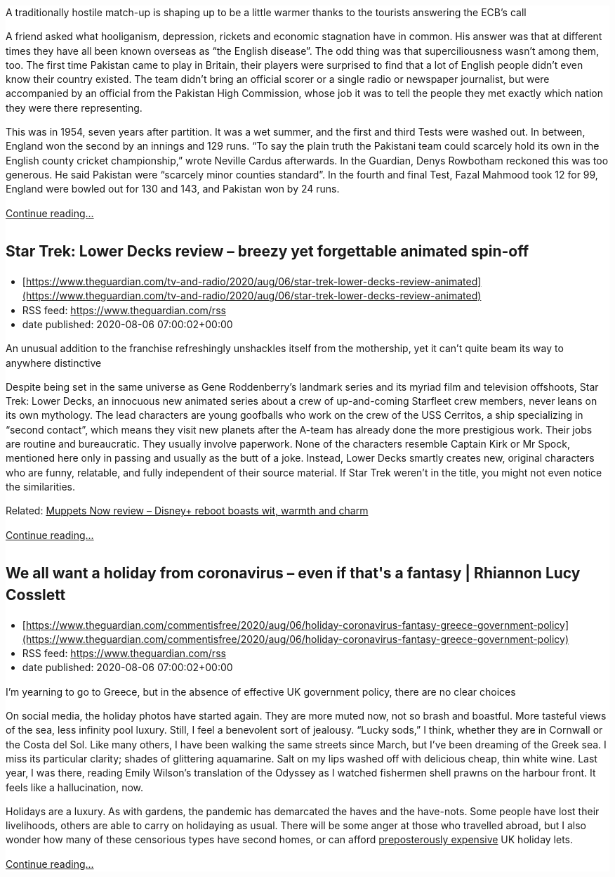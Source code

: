 <p>A traditionally hostile match-up is shaping up to be a little warmer thanks to the tourists answering the ECB’s call</p><p>A friend asked what hooliganism, depression, rickets and economic stagnation have in common. His answer was that at different times they have all been known overseas as “the English disease”. The odd thing was that superciliousness wasn’t among them, too. The first time Pakistan came to play in Britain, their players were surprised to find that a lot of English people didn’t even know their country existed. The team didn’t bring an official scorer or a single radio or newspaper journalist, but were accompanied by an official from the Pakistan High Commission, whose job it was to tell the people they met exactly which nation they were there representing.</p><p>This was in 1954, seven years after partition. It was a wet summer, and the first and third Tests were washed out. In between, England won the second by an innings and 129 runs. “To say the plain truth the Pakistani team could scarcely hold its own in the English county cricket championship,” wrote Neville Cardus afterwards. In the Guardian, Denys Rowbotham reckoned this was too generous. He said Pakistan were “scarcely minor counties standard”. In the fourth and final Test, Fazal Mahmood took 12 for 99, England were bowled out for 130 and 143, and Pakistan won by 24 runs.</p> <a href="https://www.theguardian.com/sport/2020/aug/06/pakistan-bubble-sacrifices-smooth-edge-england-rivalry-cricket">Continue reading...</a>

## Star Trek: Lower Decks review – breezy yet forgettable animated spin-off
 - [https://www.theguardian.com/tv-and-radio/2020/aug/06/star-trek-lower-decks-review-animated](https://www.theguardian.com/tv-and-radio/2020/aug/06/star-trek-lower-decks-review-animated)
 - RSS feed: https://www.theguardian.com/rss
 - date published: 2020-08-06 07:00:02+00:00

<p>An unusual addition to the franchise refreshingly unshackles itself from the mothership, yet it can’t quite beam its way to anywhere distinctive </p><p>Despite being set in the same universe as Gene Roddenberry’s landmark series and its myriad film and television offshoots, Star Trek: Lower Decks, an innocuous new animated series about a crew of up-and-coming Starfleet crew members, never leans on its own mythology. The lead characters are young goofballs who work on the crew of the USS Cerritos, a ship specializing in “second contact”, which means they visit new planets after the A-team has already done the more prestigious work. Their jobs are routine and bureaucratic. They usually involve paperwork. None of the characters resemble Captain Kirk or Mr Spock, mentioned here only in passing and usually as the butt of a joke. Instead, Lower Decks smartly creates new, original characters who are funny, relatable, and fully independent of their source material. If Star Trek weren’t in the title, you might not even notice the similarities.</p><p> <span>Related: </span><a href="https://www.theguardian.com/tv-and-radio/2020/jul/31/muppets-now-review-disney-reboot-boasts-wit-warmth-and-charm">Muppets Now review – Disney+ reboot boasts wit, warmth and charm</a> </p> <a href="https://www.theguardian.com/tv-and-radio/2020/aug/06/star-trek-lower-decks-review-animated">Continue reading...</a>

## We all want a holiday from coronavirus – even if that's a fantasy | Rhiannon Lucy Cosslett
 - [https://www.theguardian.com/commentisfree/2020/aug/06/holiday-coronavirus-fantasy-greece-government-policy](https://www.theguardian.com/commentisfree/2020/aug/06/holiday-coronavirus-fantasy-greece-government-policy)
 - RSS feed: https://www.theguardian.com/rss
 - date published: 2020-08-06 07:00:02+00:00

<p>I’m yearning to go to Greece, but in the absence of effective UK government policy, there are no clear choices</p><p>On social media, the holiday photos have started again. They are more muted now, not so brash and boastful. More tasteful views of the sea, less infinity pool luxury. Still, I feel a benevolent sort of jealousy. “Lucky sods,” I think, whether they are in Cornwall or the Costa del Sol. Like many others, I have been walking the same streets since March, but I’ve been dreaming of the Greek sea. I miss its particular clarity; shades of glittering aquamarine. Salt on my lips washed off with delicious cheap, thin white wine. Last year, I was there, reading Emily Wilson’s translation of the Odyssey as I watched fishermen shell prawns on the harbour front. It feels like a hallucination, now.</p><p>Holidays are a luxury. As with gardens, the pandemic has demarcated the haves and the have-nots. Some people have lost their livelihoods, others are able to carry on holidaying as usual. There will be some anger at those who travelled abroad, but I also wonder how many of these censorious types have second homes, or can afford <a href="https://www.theguardian.com/business/2020/jul/30/staycation-uk-tent-seaside-apartment-holiday-england">preposterously expensive</a> UK holiday lets.</p> <a href="https://www.theguardian.com/commentisfree/2020/aug/06/holiday-coronavirus-fantasy-greece-government-policy">Continue reading...</a>
